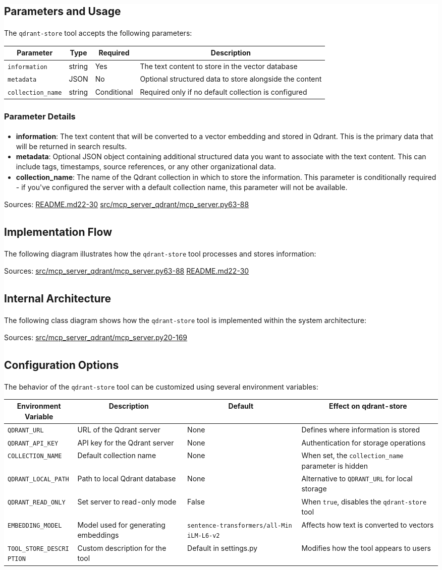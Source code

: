 ## Parameters and Usage

The `qdrant-store` tool accepts the following parameters:

| Parameter         | Type   | Required    | Description                                             |
| ----------------- | ------ | ----------- | ------------------------------------------------------- |
| `information`     | string | Yes         | The text content to store in the vector database        |
| `metadata`        | JSON   | No          | Optional structured data to store alongside the content |
| `collection_name` | string | Conditional | Required only if no default collection is configured    |

### Parameter Details

- **information**: The text content that will be converted to a vector embedding and stored in Qdrant. This is the primary data that will be returned in search results.
- **metadata**: Optional JSON object containing additional structured data you want to associate with the text content. This can include tags, timestamps, source references, or any other organizational data.
- **collection\_name**: The name of the Qdrant collection in which to store the information. This parameter is conditionally required - if you've configured the server with a default collection name, this parameter will not be available.

Sources: [README.md22-30](https://github.com/qdrant/mcp-server-qdrant/blob/a3ab0b96/README.md#L22-L30) [src/mcp\_server\_qdrant/mcp\_server.py63-88](https://github.com/qdrant/mcp-server-qdrant/blob/a3ab0b96/src/mcp_server_qdrant/mcp_server.py#L63-L88)

## Implementation Flow

The following diagram illustrates how the `qdrant-store` tool processes and stores information:

```
```

Sources: [src/mcp\_server\_qdrant/mcp\_server.py63-88](https://github.com/qdrant/mcp-server-qdrant/blob/a3ab0b96/src/mcp_server_qdrant/mcp_server.py#L63-L88) [README.md22-30](https://github.com/qdrant/mcp-server-qdrant/blob/a3ab0b96/README.md#L22-L30)

## Internal Architecture

The following class diagram shows how the `qdrant-store` tool is implemented within the system architecture:

```
```

Sources: [src/mcp\_server\_qdrant/mcp\_server.py20-169](https://github.com/qdrant/mcp-server-qdrant/blob/a3ab0b96/src/mcp_server_qdrant/mcp_server.py#L20-L169)

## Configuration Options

The behavior of the `qdrant-store` tool can be customized using several environment variables:

| Environment Variable     | Description                          | Default                                  | Effect on qdrant-store                              |
| ------------------------ | ------------------------------------ | ---------------------------------------- | --------------------------------------------------- |
| `QDRANT_URL`             | URL of the Qdrant server             | None                                     | Defines where information is stored                 |
| `QDRANT_API_KEY`         | API key for the Qdrant server        | None                                     | Authentication for storage operations               |
| `COLLECTION_NAME`        | Default collection name              | None                                     | When set, the `collection_name` parameter is hidden |
| `QDRANT_LOCAL_PATH`      | Path to local Qdrant database        | None                                     | Alternative to `QDRANT_URL` for local storage       |
| `QDRANT_READ_ONLY`       | Set server to read-only mode         | False                                    | When `true`, disables the `qdrant-store` tool       |
| `EMBEDDING_MODEL`        | Model used for generating embeddings | `sentence-transformers/all-MiniLM-L6-v2` | Affects how text is converted to vectors            |
| `TOOL_STORE_DESCRIPTION` | Custom description for the tool      | Default in settings.py                   | Modifies how the tool appears to users              |